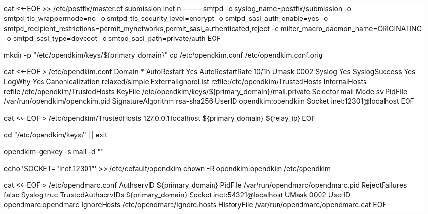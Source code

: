 
cat <<-EOF >> /etc/postfix/master.cf
submission inet n       -       -       -       -       smtpd
 -o syslog_name=postfix/submission
 -o smtpd_tls_wrappermode=no
 -o smtpd_tls_security_level=encrypt
 -o smtpd_sasl_auth_enable=yes
 -o smtpd_recipient_restrictions=permit_mynetworks,permit_sasl_authenticated,reject
 -o milter_macro_daemon_name=ORIGINATING
 -o smtpd_sasl_type=dovecot
 -o smtpd_sasl_path=private/auth
EOF


mkdir -p "/etc/opendkim/keys/${primary_domain}"
cp /etc/opendkim.conf /etc/opendkim.conf.orig

cat <<-EOF > /etc/opendkim.conf
Domain                               *
AutoRestart                      Yes
AutoRestartRate              10/1h
Umask                                    0002
Syslog                               Yes
SyslogSuccess                    Yes
LogWhy                               Yes
Canonicalization         relaxed/simple
ExternalIgnoreList       refile:/etc/opendkim/TrustedHosts
InternalHosts                    refile:/etc/opendkim/TrustedHosts
KeyFile                              /etc/opendkim/keys/${primary_domain}/mail.private
Selector                         mail
Mode                                 sv
PidFile                              /var/run/opendkim/opendkim.pid
SignatureAlgorithm       rsa-sha256
UserID                               opendkim:opendkim
Socket                               inet:12301@localhost
EOF


cat <<-EOF > /etc/opendkim/TrustedHosts
127.0.0.1
localhost
${primary_domain}
${relay_ip}
EOF


cd "/etc/opendkim/keys/<DOMAIN>" || exit

opendkim-genkey -s mail -d "<DOMAIN>"

echo 'SOCKET="inet:12301"' >> /etc/default/opendkim
chown -R opendkim:opendkim /etc/opendkim

cat <<-EOF > /etc/opendmarc.conf
AuthservID ${primary_domain}
PidFile /var/run/opendmarc/opendmarc.pid
RejectFailures false
Syslog true
TrustedAuthservIDs ${primary_domain}
Socket  inet:54321@localhost
UMask 0002
UserID opendmarc:opendmarc
IgnoreHosts /etc/opendmarc/ignore.hosts
HistoryFile /var/run/opendmarc/opendmarc.dat
EOF
